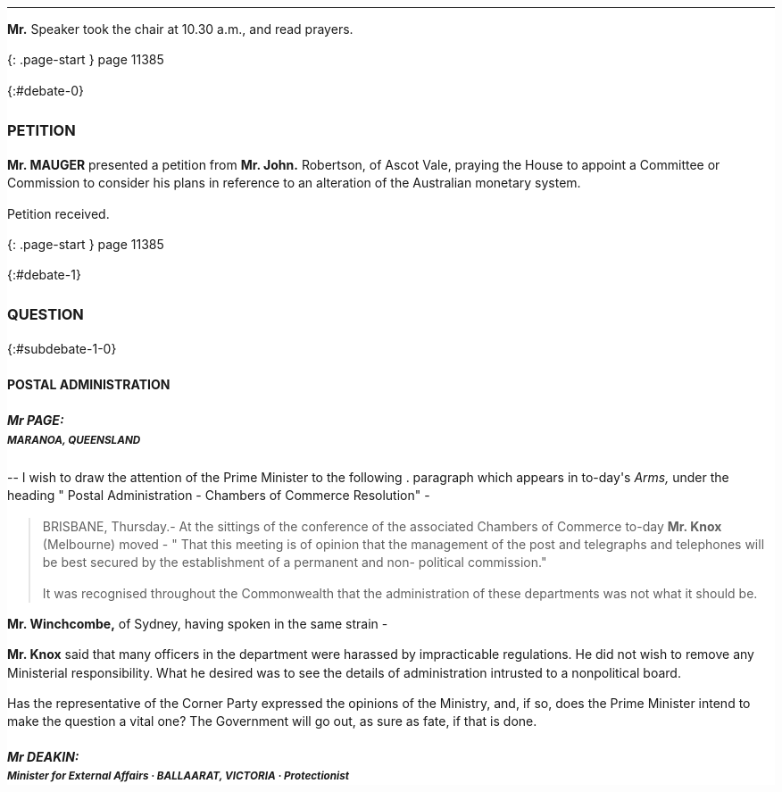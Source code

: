 
----


 **Mr.** Speaker  took the chair at 10.30 a.m., and read prayers. 

{: .page-start }
page 11385

{:#debate-0}
### PETITION


 **Mr. MAUGER** presented a petition from  **Mr. John.**  Robertson, of Ascot Vale, praying the House to appoint a Committee or Commission to consider his plans in reference to an alteration of the Australian monetary system. 

Petition received. 

{: .page-start }
page 11385

{:#debate-1}
### QUESTION

{:#subdebate-1-0}
#### POSTAL ADMINISTRATION

##### Mr PAGE:<br><small class="text-muted">MARANOA, QUEENSLAND</small>

-- I wish to draw the attention of the Prime Minister to the following . paragraph which appears in to-day's  *Arms,*  under the heading " Postal Administration - Chambers of Commerce Resolution" - 

  >BRISBANE, Thursday.- At the sittings of the conference of the associated Chambers of Commerce to-day  **Mr. Knox**  (Melbourne) moved - " That this meeting is of opinion that the management of the post and telegraphs and telephones will be best secured by the establishment of a permanent and non-  political commission." 
  >
  >It was recognised throughout the Commonwealth that the administration of these departments was not what it should be. 


 **Mr. Winchcombe,** of Sydney, having spoken in the same strain - 

  >
 **Mr. Knox** said that many officers in the department were harassed by impracticable regulations. He did not wish to remove any Ministerial responsibility. What he desired was to see the details of administration intrusted to a nonpolitical board. 

Has the representative of the Corner Party expressed the opinions of the Ministry, and, if so, does the Prime Minister intend to make the question a vital one? The Government will go out, as sure as fate, if that is done. 

##### Mr DEAKIN:<br><small class="text-muted">Minister for External Affairs &middot; BALLAARAT, VICTORIA &middot; Protectionist</small>

